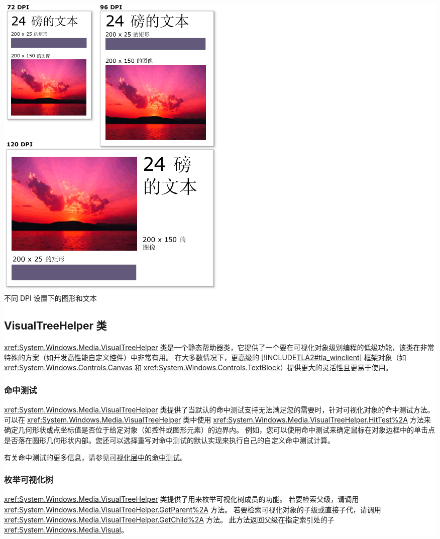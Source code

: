  ![采用不同 DPI 设置的图形和文本](../../../../docs/framework/wpf/graphics-multimedia/media/graphicsmm-dpi-setting-examples.png "graphicsmm\_dpi\_setting\_examples")  
不同 DPI 设置下的图形和文本  
  
<a name="visualtreehelper_class"></a>   
## VisualTreeHelper 类  
 <xref:System.Windows.Media.VisualTreeHelper> 类是一个静态帮助器类，它提供了一个要在可视化对象级别编程的低级功能，该类在非常特殊的方案（如开发高性能自定义控件）中非常有用。  在大多数情况下，更高级的 [!INCLUDE[TLA2#tla_winclient](../../../../includes/tla2sharptla-winclient-md.md)] 框架对象（如 <xref:System.Windows.Controls.Canvas> 和 <xref:System.Windows.Controls.TextBlock>）提供更大的灵活性且更易于使用。  
  
### 命中测试  
 <xref:System.Windows.Media.VisualTreeHelper> 类提供了当默认的命中测试支持无法满足您的需要时，针对可视化对象的命中测试方法。  可以在 <xref:System.Windows.Media.VisualTreeHelper> 类中使用 <xref:System.Windows.Media.VisualTreeHelper.HitTest%2A> 方法来确定几何形状或点坐标值是否位于给定对象（如控件或图形元素）的边界内。  例如，您可以使用命中测试来确定鼠标在对象边框中的单击点是否落在圆形几何形状内部。您还可以选择重写对命中测试的默认实现来执行自己的自定义命中测试计算。  
  
 有关命中测试的更多信息，请参见[可视化层中的命中测试](../../../../docs/framework/wpf/graphics-multimedia/hit-testing-in-the-visual-layer.md)。  
  
### 枚举可视化树  
 <xref:System.Windows.Media.VisualTreeHelper> 类提供了用来枚举可视化树成员的功能。  若要检索父级，请调用 <xref:System.Windows.Media.VisualTreeHelper.GetParent%2A> 方法。  若要检索可视化对象的子级或直接子代，请调用 <xref:System.Windows.Media.VisualTreeHelper.GetChild%2A> 方法。  此方法返回父级在指定索引处的子 <xref:System.Windows.Media.Visual>。  
  